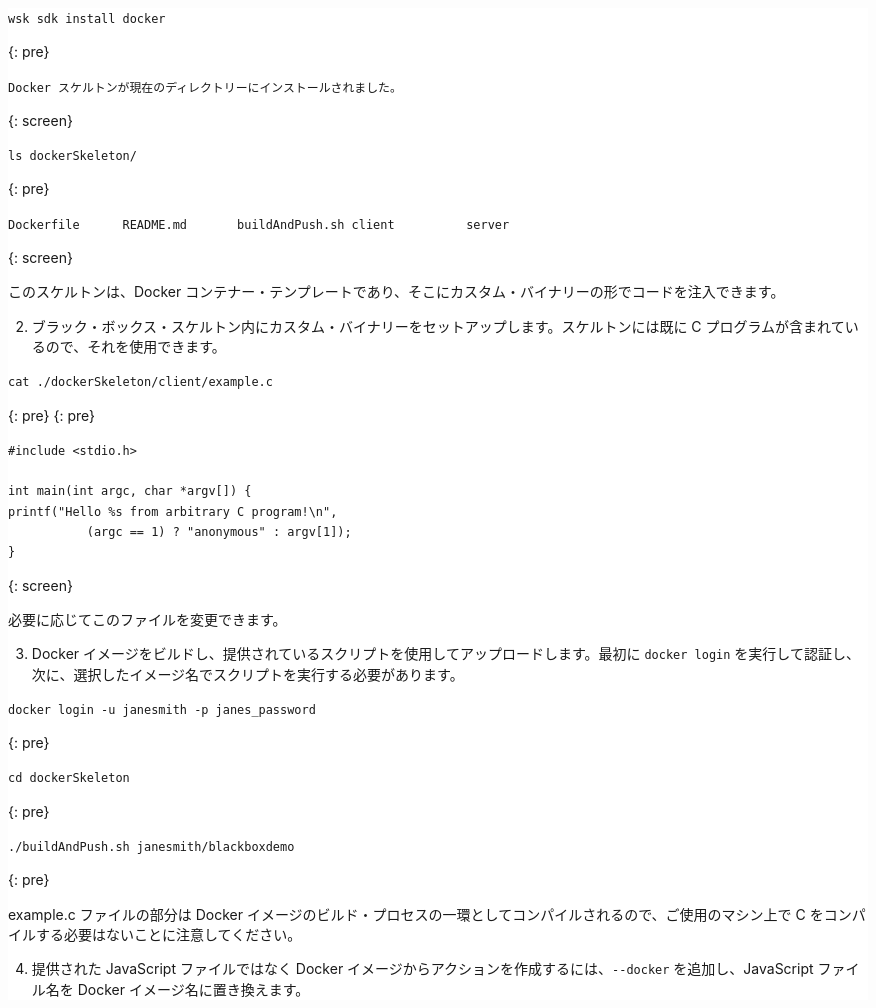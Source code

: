   ```
  wsk sdk install docker
  ```
  {: pre}
  ```
  Docker スケルトンが現在のディレクトリーにインストールされました。
  ```
  {: screen}

  ```
  ls dockerSkeleton/
  ```
  {: pre}
  ```
  Dockerfile      README.md       buildAndPush.sh client          server
  ```
  {: screen}

  このスケルトンは、Docker コンテナー・テンプレートであり、そこにカスタム・バイナリーの形でコードを注入できます。

2. ブラック・ボックス・スケルトン内にカスタム・バイナリーをセットアップします。スケルトンには既に C プログラムが含まれているので、それを使用できます。

  ```
  cat ./dockerSkeleton/client/example.c
  ```
  {: pre}
  {: pre}
  ```
  #include <stdio.h>
  
  int main(int argc, char *argv[]) {
printf("Hello %s from arbitrary C program!\n",
             (argc == 1) ? "anonymous" : argv[1]);
  }
  ```
  {: screen}

  必要に応じてこのファイルを変更できます。

3. Docker イメージをビルドし、提供されているスクリプトを使用してアップロードします。最初に `docker login` を実行して認証し、次に、選択したイメージ名でスクリプトを実行する必要があります。

  ```
  docker login -u janesmith -p janes_password
  ```
  {: pre}
  ```
  cd dockerSkeleton
  ```
  {: pre}
  ```
  ./buildAndPush.sh janesmith/blackboxdemo
  ```
  {: pre}

  example.c ファイルの部分は Docker イメージのビルド・プロセスの一環としてコンパイルされるので、ご使用のマシン上で C をコンパイルする必要はないことに注意してください。

4. 提供された JavaScript ファイルではなく Docker イメージからアクションを作成するには、`--docker` を追加し、JavaScript ファイル名を Docker イメージ名に置き換えます。
